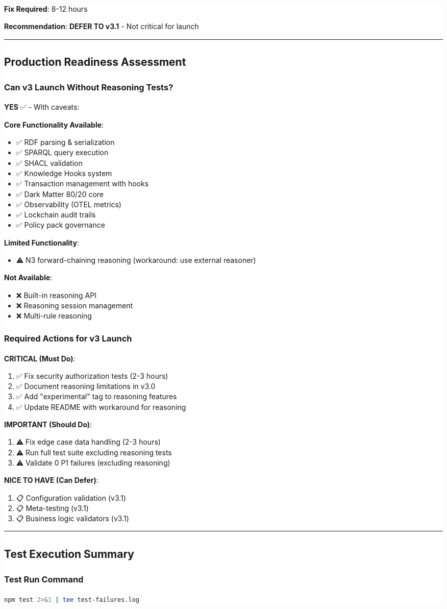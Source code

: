 **Fix Required**: 8-12 hours

**Recommendation**: **DEFER TO v3.1** - Not critical for launch

---

## Production Readiness Assessment

### Can v3 Launch Without Reasoning Tests?

**YES** ✅ - With caveats:

**Core Functionality Available**:
- ✅ RDF parsing & serialization
- ✅ SPARQL query execution
- ✅ SHACL validation
- ✅ Knowledge Hooks system
- ✅ Transaction management with hooks
- ✅ Dark Matter 80/20 core
- ✅ Observability (OTEL metrics)
- ✅ Lockchain audit trails
- ✅ Policy pack governance

**Limited Functionality**:
- ⚠️ N3 forward-chaining reasoning (workaround: use external reasoner)

**Not Available**:
- ❌ Built-in reasoning API
- ❌ Reasoning session management
- ❌ Multi-rule reasoning

### Required Actions for v3 Launch

**CRITICAL (Must Do)**:
1. ✅ Fix security authorization tests (2-3 hours)
2. ✅ Document reasoning limitations in v3.0
3. ✅ Add "experimental" tag to reasoning features
4. ✅ Update README with workaround for reasoning

**IMPORTANT (Should Do)**:
1. ⚠️ Fix edge case data handling (2-3 hours)
2. ⚠️ Run full test suite excluding reasoning tests
3. ⚠️ Validate 0 P1 failures (excluding reasoning)

**NICE TO HAVE (Can Defer)**:
1. 📋 Configuration validation (v3.1)
2. 📋 Meta-testing (v3.1)
3. 📋 Business logic validators (v3.1)

---

## Test Execution Summary

### Test Run Command
```bash
npm test 2>&1 | tee test-failures.log
```
